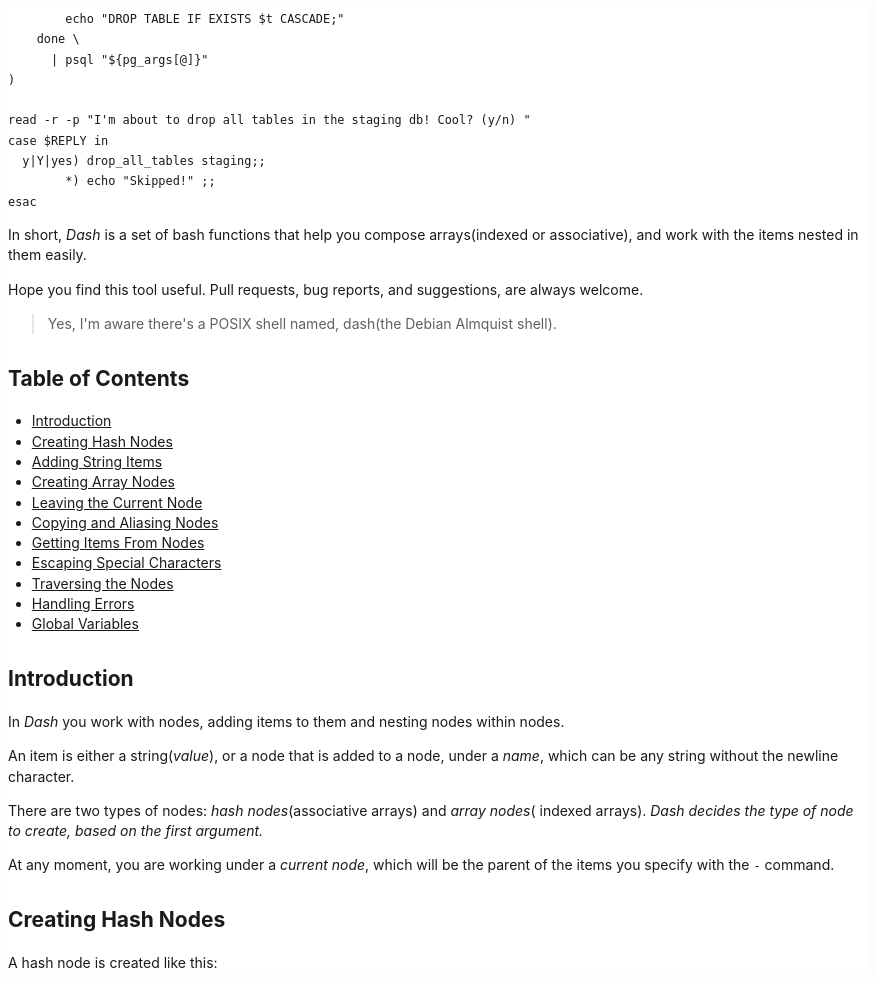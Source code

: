 ```
        echo "DROP TABLE IF EXISTS $t CASCADE;"
    done \
      | psql "${pg_args[@]}"
)

read -r -p "I'm about to drop all tables in the staging db! Cool? (y/n) "
case $REPLY in
  y|Y|yes) drop_all_tables staging;;
        *) echo "Skipped!" ;;
esac

```


In short, _Dash_ is a set of bash functions that help you compose
arrays(indexed or associative), and work with the items nested in them
easily.

Hope you find this tool useful.
Pull requests, bug reports, and suggestions, are always welcome.

> Yes, I'm aware there's a POSIX shell named, dash(the Debian Almquist shell).    


Table of Contents
-------------------
  * [Introduction](#introduction)
  * [Creating Hash Nodes](#creating-hash-nodes)
  * [Adding String Items](#adding-string-items)
  * [Creating Array Nodes](#creating-array-nodes)
  * [Leaving the Current Node](#leaving-the-current-node)
  * [Copying and Aliasing Nodes](#copying-and-aliasing-node)
  * [Getting Items From Nodes](#getting-items-from-nodes)
  * [Escaping Special Characters](#escaping-special-characters)
  * [Traversing the Nodes](#traversing-the-nodes)
  * [Handling Errors](#handling-errors)
  * [Global Variables](#global-variables)


Introduction
---------------
In _Dash_ you work with nodes, adding items to them and nesting nodes within nodes.

An item is either a string(_value_), or a node that is added to a node, under a _name_,
which can be any string without the newline character.

There are two types of nodes: _hash nodes_(associative arrays) and _array nodes_(
indexed arrays). *_Dash_ decides the type of node to create, based on the first argument.*

At any moment, you are working under a _current node_, which will be the parent of the
items you specify with the `-` command.


Creating Hash Nodes
---------------------
A hash node is created like this:
